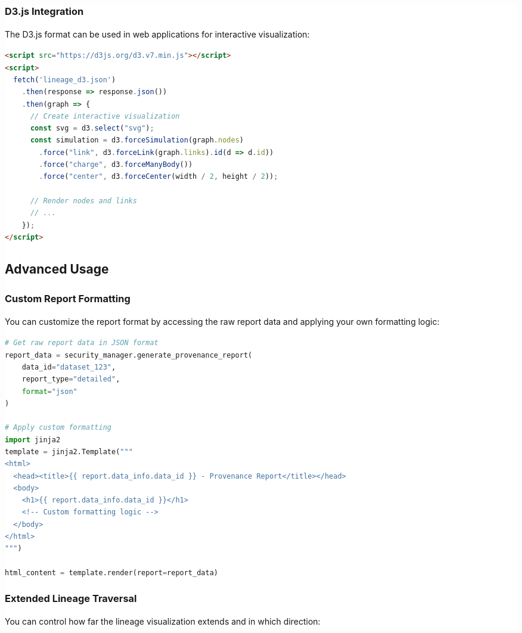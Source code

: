 ### D3.js Integration
The D3.js format can be used in web applications for interactive visualization:

```html
<script src="https://d3js.org/d3.v7.min.js"></script>
<script>
  fetch('lineage_d3.json')
    .then(response => response.json())
    .then(graph => {
      // Create interactive visualization
      const svg = d3.select("svg");
      const simulation = d3.forceSimulation(graph.nodes)
        .force("link", d3.forceLink(graph.links).id(d => d.id))
        .force("charge", d3.forceManyBody())
        .force("center", d3.forceCenter(width / 2, height / 2));
        
      // Render nodes and links
      // ...
    });
</script>
```

## Advanced Usage

### Custom Report Formatting
You can customize the report format by accessing the raw report data and applying your own formatting logic:

```python
# Get raw report data in JSON format
report_data = security_manager.generate_provenance_report(
    data_id="dataset_123",
    report_type="detailed",
    format="json"
)

# Apply custom formatting
import jinja2
template = jinja2.Template("""
<html>
  <head><title>{{ report.data_info.data_id }} - Provenance Report</title></head>
  <body>
    <h1>{{ report.data_info.data_id }}</h1>
    <!-- Custom formatting logic -->
  </body>
</html>
""")

html_content = template.render(report=report_data)
```

### Extended Lineage Traversal
You can control how far the lineage visualization extends and in which direction:
